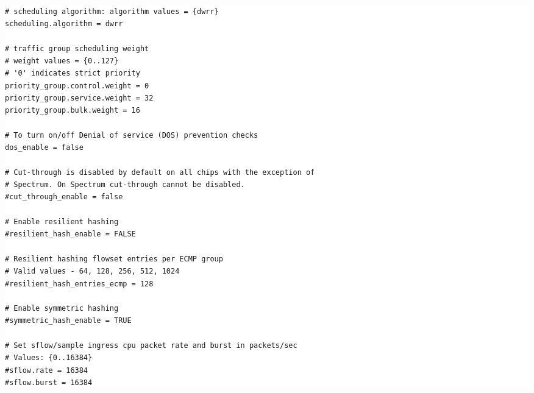     # scheduling algorithm: algorithm values = {dwrr}
    scheduling.algorithm = dwrr 
      
    # traffic group scheduling weight
    # weight values = {0..127}     
    # '0' indicates strict priority
    priority_group.control.weight = 0
    priority_group.service.weight = 32
    priority_group.bulk.weight = 16                     
                                                              
    # To turn on/off Denial of service (DOS) prevention checks
    dos_enable = false                                
                                                      
    # Cut-through is disabled by default on all chips with the exception of
    # Spectrum. On Spectrum cut-through cannot be disabled.
    #cut_through_enable = false
                                                      
    # Enable resilient hashing                        
    #resilient_hash_enable = FALSE                    
                                                      
    # Resilient hashing flowset entries per ECMP group
    # Valid values - 64, 128, 256, 512, 1024
    #resilient_hash_entries_ecmp = 128   
                                 
    # Enable symmetric hashing   
    #symmetric_hash_enable = TRUE
     
    # Set sflow/sample ingress cpu packet rate and burst in packets/sec 
    # Values: {0..16384} 
    #sflow.rate = 16384  
    #sflow.burst = 16384 
     